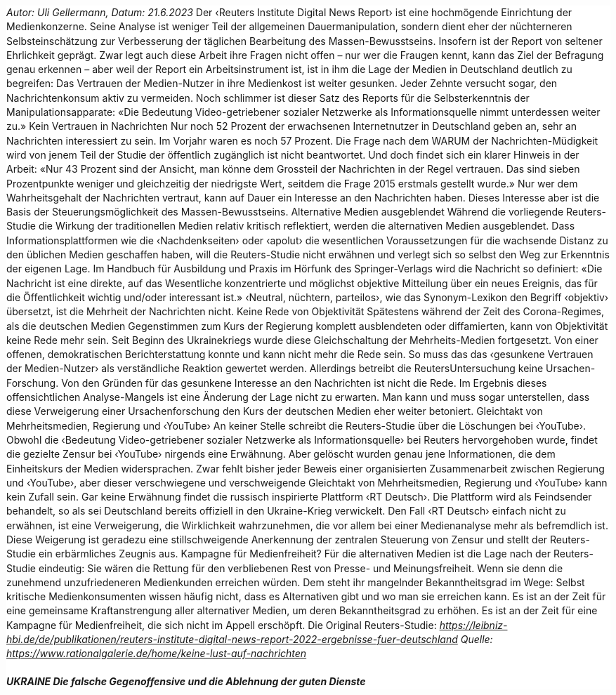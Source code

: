 _Autor: Uli Gellermann, Datum: 21.6.2023_ Der ‹Reuters Institute Digital News Report› ist eine hochmögende Einrichtung der Medienkonzerne. Seine Analyse ist weniger Teil der allgemeinen Dauermanipulation, sondern dient eher der nüchterneren Selbsteinschätzung zur Verbesserung der täglichen Bearbeitung des Massen-Bewusstseins. Insofern ist der Report von seltener Ehrlichkeit geprägt. Zwar legt auch diese Arbeit ihre Fragen nicht offen – nur wer die Fraugen kennt, kann das Ziel der Befragung genau erkennen – aber weil der Report ein Arbeitsinstrument ist, ist in ihm die Lage der Medien in Deutschland deutlich zu begreifen: Das Vertrauen der Medien-Nutzer in ihre Medienkost ist weiter gesunken. Jeder Zehnte versucht sogar, den Nachrichtenkonsum aktiv zu vermeiden. Noch schlimmer ist dieser Satz des Reports für die Selbsterkenntnis der Manipulationsapparate: «Die Bedeutung Video-getriebener sozialer Netzwerke als Informationsquelle nimmt unterdessen weiter zu.» Kein Vertrauen in Nachrichten Nur noch 52 Prozent der erwachsenen Internetnutzer in Deutschland geben an, sehr an Nachrichten interessiert zu sein. Im Vorjahr waren es noch 57 Prozent. Die Frage nach dem WARUM der Nachrichten-Müdigkeit wird von jenem Teil der Studie der öffentlich zugänglich ist nicht beantwortet. Und doch findet sich ein klarer Hinweis in der Arbeit: «Nur 43 Prozent sind der Ansicht, man könne dem Grossteil der Nachrichten in der Regel vertrauen. Das sind sieben Prozentpunkte weniger und gleichzeitig der niedrigste Wert, seitdem die Frage 2015 erstmals gestellt wurde.» Nur wer dem Wahrheitsgehalt der Nachrichten vertraut, kann auf Dauer ein Interesse an den Nachrichten haben. Dieses Interesse aber ist die Basis der Steuerungsmöglichkeit des Massen-Bewusstseins. Alternative Medien ausgeblendet Während die vorliegende Reuters-Studie die Wirkung der traditionellen Medien relativ kritisch reflektiert, werden die alternativen Medien ausgeblendet. Dass Informationsplattformen wie die ‹Nachdenkseiten› oder ‹apolut› die wesentlichen Voraussetzungen für die wachsende Distanz zu den üblichen Medien geschaffen haben, will die Reuters-Studie nicht erwähnen und verlegt sich so selbst den Weg zur Erkenntnis der eigenen Lage. Im Handbuch für Ausbildung und Praxis im Hörfunk des Springer-Verlags wird die Nachricht so definiert: «Die Nachricht ist eine direkte, auf das Wesentliche konzentrierte und möglichst objektive Mitteilung über ein neues Ereignis, das für die Öffentlichkeit wichtig und/oder interessant ist.» ‹Neutral, nüchtern, parteilos›, wie das Synonym-Lexikon den Begriff ‹objektiv› übersetzt, ist die Mehrheit der Nachrichten nicht.
Keine Rede von Objektivität Spätestens während der Zeit des Corona-Regimes, als die deutschen Medien Gegenstimmen zum Kurs der Regierung komplett ausblendeten oder diffamierten, kann von Objektivität keine Rede mehr sein. Seit Beginn des Ukrainekriegs wurde diese Gleichschaltung der Mehrheits-Medien fortgesetzt. Von einer offenen, demokratischen Berichterstattung konnte und kann nicht mehr die Rede sein. So muss das das ‹gesunkene Vertrauen der Medien-Nutzer› als verständliche Reaktion gewertet werden. Allerdings betreibt die ReutersUntersuchung keine Ursachen-Forschung. Von den Gründen für das gesunkene Interesse an den Nachrichten ist nicht die Rede. Im Ergebnis dieses offensichtlichen Analyse-Mangels ist eine Änderung der Lage nicht zu erwarten. Man kann und muss sogar unterstellen, dass diese Verweigerung einer Ursachenforschung den Kurs der deutschen Medien eher weiter betoniert.
Gleichtakt von Mehrheitsmedien, Regierung und ‹YouTube› An keiner Stelle schreibt die Reuters-Studie über die Löschungen bei ‹YouTube›. Obwohl die ‹Bedeutung Video-getriebener sozialer Netzwerke als Informationsquelle› bei Reuters hervorgehoben wurde, findet die gezielte Zensur bei ‹YouTube› nirgends eine Erwähnung. Aber gelöscht wurden genau jene Informationen, die dem Einheitskurs der Medien widersprachen. Zwar fehlt bisher jeder Beweis einer organisierten Zusammenarbeit zwischen Regierung und ‹YouTube›, aber dieser verschwiegene und verschweigende Gleichtakt von Mehrheitsmedien, Regierung und ‹YouTube› kann kein Zufall sein. Gar keine Erwähnung findet die russisch inspirierte Plattform ‹RT Deutsch›. Die Plattform wird als Feindsender behandelt, so als sei Deutschland bereits offiziell in den Ukraine-Krieg verwickelt. Den Fall ‹RT Deutsch› einfach nicht zu erwähnen, ist eine Verweigerung, die Wirklichkeit wahrzunehmen, die vor allem bei einer Medienanalyse mehr als befremdlich ist. Diese Weigerung ist geradezu eine stillschweigende Anerkennung der zentralen Steuerung von Zensur und stellt der Reuters-Studie ein erbärmliches Zeugnis aus.
Kampagne für Medienfreiheit? Für die alternativen Medien ist die Lage nach der Reuters-Studie eindeutig: Sie wären die Rettung für den verbliebenen Rest von Presse- und Meinungsfreiheit. Wenn sie denn die zunehmend unzufriedeneren Medienkunden erreichen würden. Dem steht ihr mangelnder Bekanntheitsgrad im Wege: Selbst kritische Medienkonsumenten wissen häufig nicht, dass es Alternativen gibt und wo man sie erreichen kann. Es ist an der Zeit für eine gemeinsame Kraftanstrengung aller alternativer Medien, um deren Bekanntheitsgrad zu erhöhen. Es ist an der Zeit für eine Kampagne für Medienfreiheit, die sich nicht im Appell erschöpft. Die Original Reuters-Studie: _https://leibniz-hbi.de/de/publikationen/reuters-institute-digital-news-report-2022-ergebnisse-fuer-deutschland_ _Quelle: https://www.rationalgalerie.de/home/keine-lust-auf-nachrichten_
##### UKRAINE Die falsche Gegenoffensive und die Ablehnung der guten Dienste